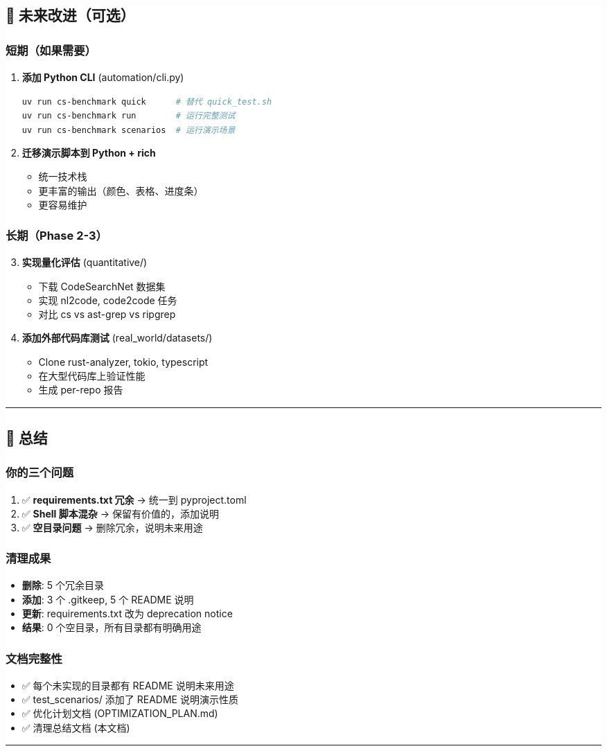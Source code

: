 
## 🔮 未来改进（可选）

### 短期（如果需要）

1. **添加 Python CLI** (automation/cli.py)
   ```bash
   uv run cs-benchmark quick      # 替代 quick_test.sh
   uv run cs-benchmark run        # 运行完整测试
   uv run cs-benchmark scenarios  # 运行演示场景
   ```

2. **迁移演示脚本到 Python + rich**
   - 统一技术栈
   - 更丰富的输出（颜色、表格、进度条）
   - 更容易维护

### 长期（Phase 2-3）

3. **实现量化评估** (quantitative/)
   - 下载 CodeSearchNet 数据集
   - 实现 nl2code, code2code 任务
   - 对比 cs vs ast-grep vs ripgrep

4. **添加外部代码库测试** (real_world/datasets/)
   - Clone rust-analyzer, tokio, typescript
   - 在大型代码库上验证性能
   - 生成 per-repo 报告

---

## 📝 总结

### 你的三个问题

1. ✅ **requirements.txt 冗余** → 统一到 pyproject.toml
2. ✅ **Shell 脚本混杂** → 保留有价值的，添加说明
3. ✅ **空目录问题** → 删除冗余，说明未来用途

### 清理成果

- **删除**: 5 个冗余目录
- **添加**: 3 个 .gitkeep, 5 个 README 说明
- **更新**: requirements.txt 改为 deprecation notice
- **结果**: 0 个空目录，所有目录都有明确用途

### 文档完整性

- ✅ 每个未实现的目录都有 README 说明未来用途
- ✅ test_scenarios/ 添加了 README 说明演示性质
- ✅ 优化计划文档 (OPTIMIZATION_PLAN.md)
- ✅ 清理总结文档 (本文档)

---